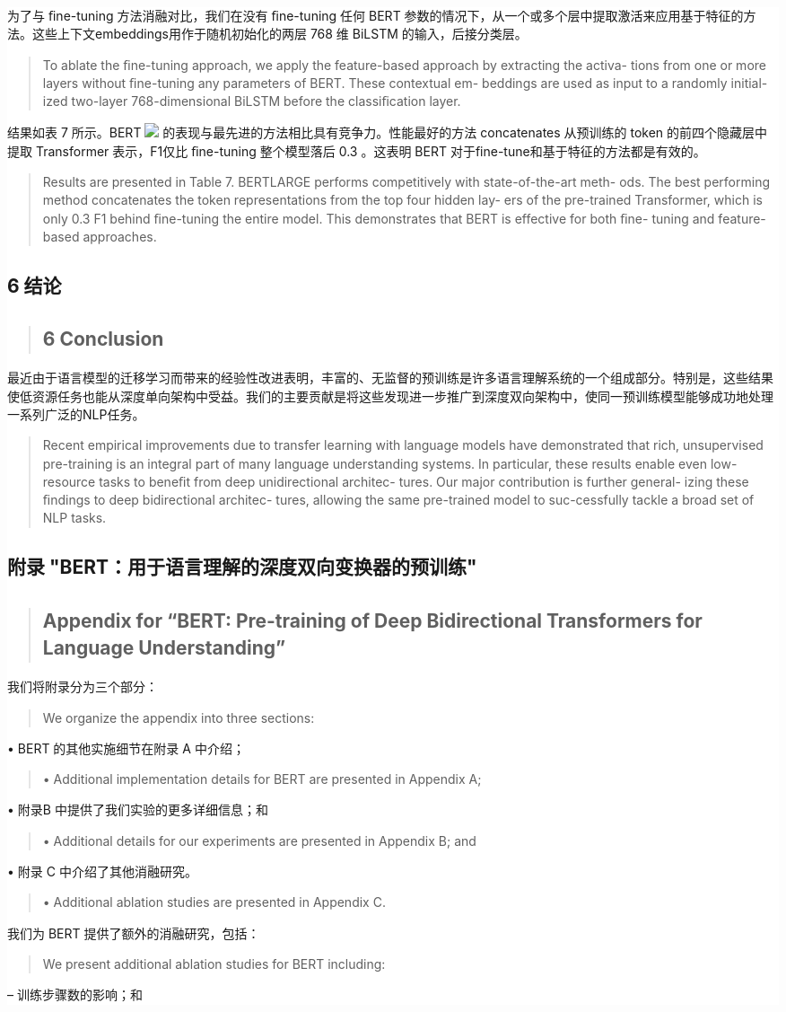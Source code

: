 为了与 ﬁne-tuning 方法消融对比，我们在没有 ﬁne-tuning 任何 BERT 参数的情况下，从一个或多个层中提取激活来应用基于特征的方法。这些上下文embeddings用作于随机初始化的两层 768 维 BiLSTM 的输入，后接分类层。

>To ablate the ﬁne-tuning approach, we apply the feature-based approach by extracting the activa- tions from one or more layers without ﬁne-tuning any parameters of BERT. These contextual em- beddings are used as input to a randomly initial- ized two-layer 768-dimensional BiLSTM before the classiﬁcation layer.

结果如表 7 所示。BERT
![](http://latex.codecogs.com/svg.latex?_{LARGE})
 的表现与最先进的方法相比具有竞争力。性能最好的方法 concatenates 从预训练的 token 的前四个隐藏层中提取 Transformer 表示，F1仅比 ﬁne-tuning 整个模型落后 0.3 。这表明 BERT 对于fine-tune和基于特征的方法都是有效的。

>Results are presented in Table 7. BERTLARGE performs competitively with state-of-the-art meth- ods. The best performing method concatenates the token representations from the top four hidden lay- ers of the pre-trained Transformer, which is only 0.3 F1 behind ﬁne-tuning the entire model. This demonstrates that BERT is effective for both ﬁne- tuning and feature-based approaches.

## 6 结论

>## 6 Conclusion

最近由于语言模型的迁移学习而带来的经验性改进表明，丰富的、无监督的预训练是许多语言理解系统的一个组成部分。特别是，这些结果使低资源任务也能从深度单向架构中受益。我们的主要贡献是将这些发现进一步推广到深度双向架构中，使同一预训练模型能够成功地处理一系列广泛的NLP任务。

>Recent empirical improvements due to transfer learning with language models have demonstrated that rich, unsupervised pre-training is an integral part of many language understanding systems. In particular, these results enable even low-resource tasks to beneﬁt from deep unidirectional architec- tures. Our major contribution is further general- izing these ﬁndings to deep bidirectional architec- tures, allowing the same pre-trained model to suc-cessfully tackle a broad set of NLP tasks.



## 附录 "BERT：用于语言理解的深度双向变换器的预训练"

>## Appendix for “BERT: Pre-training of Deep Bidirectional Transformers for Language Understanding”

我们将附录分为三个部分：

>We organize the appendix into three sections:

• BERT 的其他实施细节在附录 A 中介绍；

> • Additional implementation details for BERT are presented in Appendix A;

• 附录B 中提供了我们实验的更多详细信息；和

> • Additional details for our experiments are presented in Appendix B; and

• 附录 C 中介绍了其他消融研究。

>• Additional ablation studies are presented in Appendix C.

我们为 BERT 提供了额外的消融研究，包括：

>We present additional ablation studies for BERT including:

– 训练步骤数的影响；和
